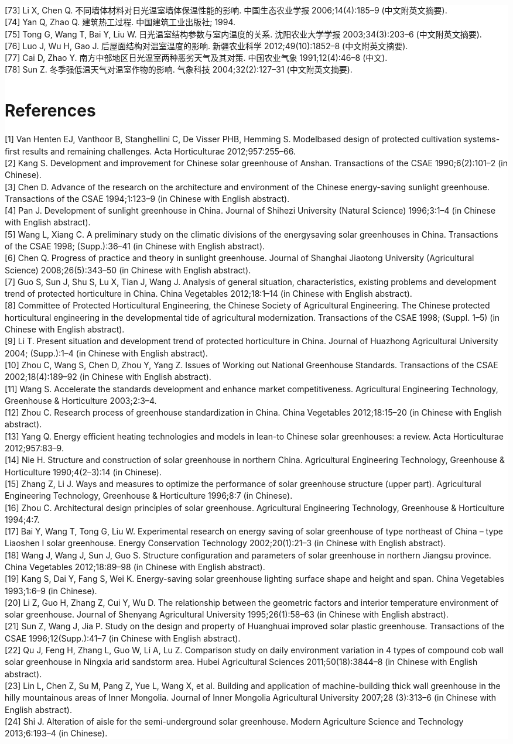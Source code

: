 [73] Li X, Chen Q. 不同墙体材料对日光温室墙体保温性能的影响. 中国生态农业学报 2006;14(4):185–9 (中文附英文摘要).   
[74] Yan $\scriptstyle { \mathrm { \mathsf { Q } } } ,$ Zhao Q. 建筑热工过程. 中国建筑工业出版社; 1994.   
[75] Tong G, Wang T, Bai Y, Liu W. 日光温室结构参数与室内温度的关系. 沈阳农业大学学报 2003;34(3):203–6 (中文附英文摘要).   
[76] Luo J, Wu H, Gao J. 后屋面结构对温室温度的影响. 新疆农业科学 2012;49(10):1852–8 (中文附英文摘要).   
[77] Cai D, Zhao Y. 南方中部地区日光温室两种恶劣天气及其对策. 中国农业气象 1991;12(4):46–8 (中文).   
[78] Sun Z. 冬季强低温天气对温室作物的影响. 气象科技 2004;32(2):127–31 (中文附英文摘要).

# References

[1] Van Henten EJ, Vanthoor B, Stanghellini C, De Visser PHB, Hemming S. Modelbased design of protected cultivation systems-first results and remaining challenges. Acta Horticulturae 2012;957:255–66.   
[2] Kang S. Development and improvement for Chinese solar greenhouse of Anshan. Transactions of the CSAE 1990;6(2):101–2 (in Chinese).   
[3] Chen D. Advance of the research on the architecture and environment of the Chinese energy-saving sunlight greenhouse. Transactions of the CSAE 1994;1:123–9 (in Chinese with English abstract).   
[4] Pan J. Development of sunlight greenhouse in China. Journal of Shihezi University (Natural Science) 1996;3:1–4 (in Chinese with English abstract).   
[5] Wang L, Xiang C. A preliminary study on the climatic divisions of the energysaving solar greenhouses in China. Transactions of the CSAE 1998; (Supp.):36–41 (in Chinese with English abstract).   
[6] Chen Q. Progress of practice and theory in sunlight greenhouse. Journal of Shanghai Jiaotong University (Agricultural Science) 2008;26(5):343–50 (in Chinese with English abstract).   
[7] Guo S, Sun J, Shu S, Lu X, Tian J, Wang J. Analysis of general situation, characteristics, existing problems and development trend of protected horticulture in China. China Vegetables 2012;18:1–14 (in Chinese with English abstract).   
[8] Committee of Protected Horticultural Engineering, the Chinese Society of Agricultural Engineering. The Chinese protected horticultural engineering in the developmental tide of agricultural modernization. Transactions of the CSAE 1998; (Suppl. 1–5) (in Chinese with English abstract).   
[9] Li T. Present situation and development trend of protected horticulture in China. Journal of Huazhong Agricultural University 2004; (Supp.):1–4 (in Chinese with English abstract).   
[10] Zhou C, Wang S, Chen D, Zhou Y, Yang Z. Issues of Working out National Greenhouse Standards. Transactions of the CSAE 2002;18(4):189–92 (in Chinese with English abstract).   
[11] Wang S. Accelerate the standards development and enhance market competitiveness. Agricultural Engineering Technology, Greenhouse & Horticulture 2003;2:3–4.   
[12] Zhou C. Research process of greenhouse standardization in China. China Vegetables 2012;18:15–20 (in Chinese with English abstract).   
[13] Yang $\scriptstyle { \mathrm { Q } } .$ Energy efficient heating technologies and models in lean-to Chinese solar greenhouses: a review. Acta Horticulturae 2012;957:83–9.   
[14] Nie H. Structure and construction of solar greenhouse in northern China. Agricultural Engineering Technology, Greenhouse & Horticulture 1990;4(2–3):14 (in Chinese).   
[15] Zhang Z, Li J. Ways and measures to optimize the performance of solar greenhouse structure (upper part). Agricultural Engineering Technology, Greenhouse & Horticulture 1996;8:7 (in Chinese).   
[16] Zhou C. Architectural design principles of solar greenhouse. Agricultural Engineering Technology, Greenhouse & Horticulture 1994;4:7.   
[17] Bai Y, Wang T, Tong G, Liu W. Experimental research on energy saving of solar greenhouse of type northeast of China – type Liaoshen I solar greenhouse. Energy Conservation Technology 2002;20(1):21–3 (in Chinese with English abstract).   
[18] Wang J, Wang J, Sun J, Guo S. Structure configuration and parameters of solar greenhouse in northern Jiangsu province. China Vegetables 2012;18:89–98 (in Chinese with English abstract).   
[19] Kang S, Dai Y, Fang S, Wei K. Energy-saving solar greenhouse lighting surface shape and height and span. China Vegetables 1993;1:6–9 (in Chinese).   
[20] Li Z, Guo H, Zhang Z, Cui Y, Wu D. The relationship between the geometric factors and interior temperature environment of solar greenhouse. Journal of Shenyang Agricultural University 1995;26(1):58–63 (in Chinese with English abstract).   
[21] Sun Z, Wang J, Jia P. Study on the design and property of Huanghuai improved solar plastic greenhouse. Transactions of the CSAE 1996;12(Supp.):41–7 (in Chinese with English abstract).   
[22] Qu J, Feng H, Zhang L, Guo W, Li A, Lu Z. Comparison study on daily environment variation in 4 types of compound cob wall solar greenhouse in Ningxia arid sandstorm area. Hubei Agricultural Sciences 2011;50(18):3844–8 (in Chinese with English abstract).   
[23] Lin L, Chen Z, Su M, Pang Z, Yue L, Wang X, et al. Building and application of machine-building thick wall greenhouse in the hilly mountainous areas of Inner Mongolia. Journal of Inner Mongolia Agricultural University 2007;28 (3):313–6 (in Chinese with English abstract).   
[24] Shi J. Alteration of aisle for the semi-underground solar greenhouse. Modern Agriculture Science and Technology 2013;6:193–4 (in Chinese).   